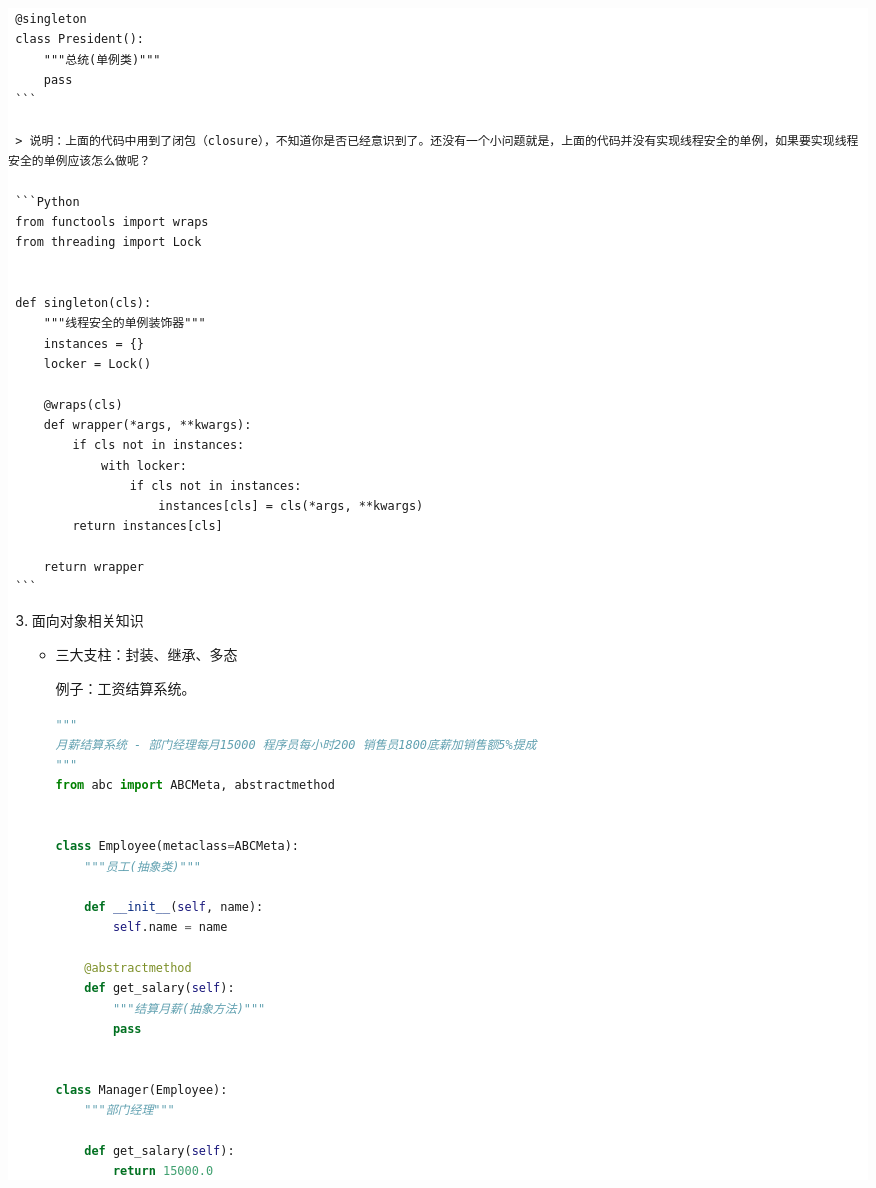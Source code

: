     
     @singleton
     class President():
         """总统(单例类)"""
         pass
     ```

     > 说明：上面的代码中用到了闭包（closure），不知道你是否已经意识到了。还没有一个小问题就是，上面的代码并没有实现线程安全的单例，如果要实现线程安全的单例应该怎么做呢？

     ```Python
     from functools import wraps
     from threading import Lock
     
     
     def singleton(cls):
         """线程安全的单例装饰器"""
         instances = {}
         locker = Lock()
     
         @wraps(cls)
         def wrapper(*args, **kwargs):
             if cls not in instances:
                 with locker:
                     if cls not in instances:
                         instances[cls] = cls(*args, **kwargs)
             return instances[cls]
     
         return wrapper
     ```

3. 面向对象相关知识

   - 三大支柱：封装、继承、多态

     例子：工资结算系统。

     ```Python
     """
     月薪结算系统 - 部门经理每月15000 程序员每小时200 销售员1800底薪加销售额5%提成
     """
     from abc import ABCMeta, abstractmethod
     
     
     class Employee(metaclass=ABCMeta):
         """员工(抽象类)"""
     
         def __init__(self, name):
             self.name = name
     
         @abstractmethod
         def get_salary(self):
             """结算月薪(抽象方法)"""
             pass
     
     
     class Manager(Employee):
         """部门经理"""
     
         def get_salary(self):
             return 15000.0
     